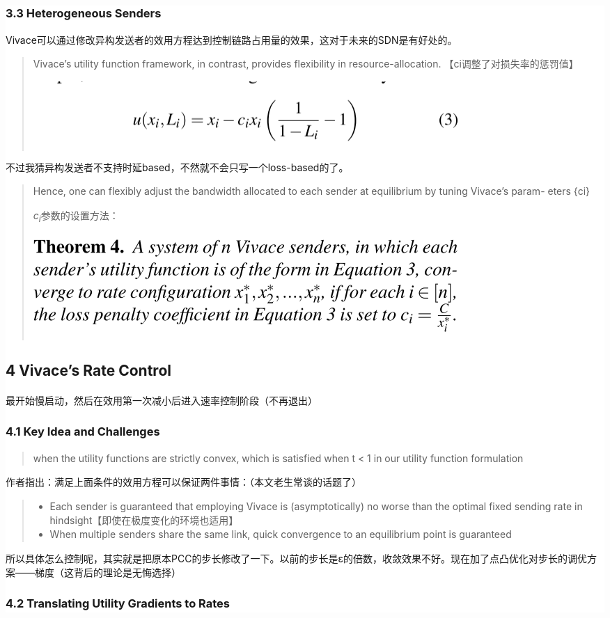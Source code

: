 ### 3.3 Heterogeneous Senders

Vivace可以通过修改异构发送者的效用方程达到控制链路占用量的效果，这对于未来的SDN是有好处的。

> Vivace’s utility function framework, in contrast, provides flexibility in resource-allocation. 【ci调整了对损失率的惩罚值】
>
> ![image-20221107180645983](%E3%80%8C%E6%8B%A5%E5%A1%9E%E6%8E%A7%E5%88%B6%E7%AE%97%E6%B3%95%E3%80%8DPCC-Vivace%E9%98%85%E8%AF%BB%E7%AC%94%E8%AE%B0/image-20221107180645983.png)

不过我猜异构发送者不支持时延based，不然就不会只写一个loss-based的了。

> Hence, one can flexibly adjust the bandwidth allocated to each sender at equilibrium by tuning Vivace’s param-
> eters {ci}
>
> $c_{i}$参数的设置方法：
>
> ![image-20221107180748101](%E3%80%8C%E6%8B%A5%E5%A1%9E%E6%8E%A7%E5%88%B6%E7%AE%97%E6%B3%95%E3%80%8DPCC-Vivace%E9%98%85%E8%AF%BB%E7%AC%94%E8%AE%B0/image-20221107180748101.png)

## 4 Vivace’s Rate Control

最开始慢启动，然后在效用第一次减小后进入速率控制阶段（不再退出）

### 4.1 Key Idea and Challenges

> when the utility functions are strictly convex, which is satisfied when t < 1 in our utility function formulation

作者指出：满足上面条件的效用方程可以保证两件事情：（本文老生常谈的话题了）

> - Each sender is guaranteed that employing Vivace is (asymptotically) no worse than the optimal fixed sending rate
> 	in hindsight【即使在极度变化的环境也适用】
> - When multiple senders share the same link, quick convergence to an equilibrium point is guaranteed

所以具体怎么控制呢，其实就是把原本PCC的步长修改了一下。以前的步长是ε的倍数，收敛效果不好。现在加了点凸优化对步长的调优方案——梯度（这背后的理论是无悔选择）

### 4.2 Translating Utility Gradients to Rates

